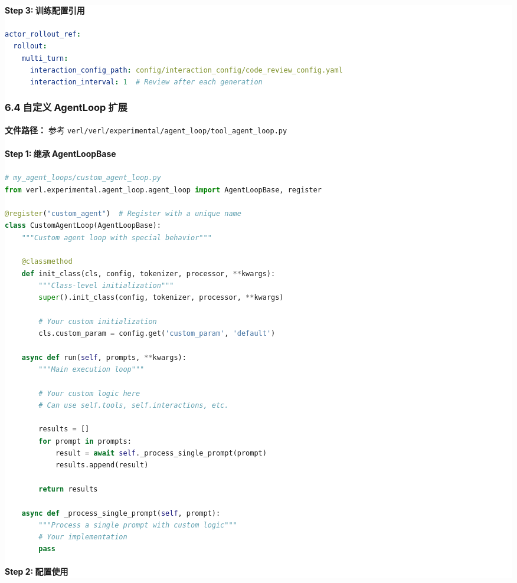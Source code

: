 #### Step 3: 训练配置引用

```yaml
actor_rollout_ref:
  rollout:
    multi_turn:
      interaction_config_path: config/interaction_config/code_review_config.yaml
      interaction_interval: 1  # Review after each generation
```

### 6.4 自定义 AgentLoop 扩展

**文件路径：** 参考 `verl/verl/experimental/agent_loop/tool_agent_loop.py`

#### Step 1: 继承 AgentLoopBase

```python
# my_agent_loops/custom_agent_loop.py
from verl.experimental.agent_loop.agent_loop import AgentLoopBase, register

@register("custom_agent")  # Register with a unique name
class CustomAgentLoop(AgentLoopBase):
    """Custom agent loop with special behavior"""

    @classmethod
    def init_class(cls, config, tokenizer, processor, **kwargs):
        """Class-level initialization"""
        super().init_class(config, tokenizer, processor, **kwargs)

        # Your custom initialization
        cls.custom_param = config.get('custom_param', 'default')

    async def run(self, prompts, **kwargs):
        """Main execution loop"""

        # Your custom logic here
        # Can use self.tools, self.interactions, etc.

        results = []
        for prompt in prompts:
            result = await self._process_single_prompt(prompt)
            results.append(result)

        return results

    async def _process_single_prompt(self, prompt):
        """Process a single prompt with custom logic"""
        # Your implementation
        pass
```

#### Step 2: 配置使用
